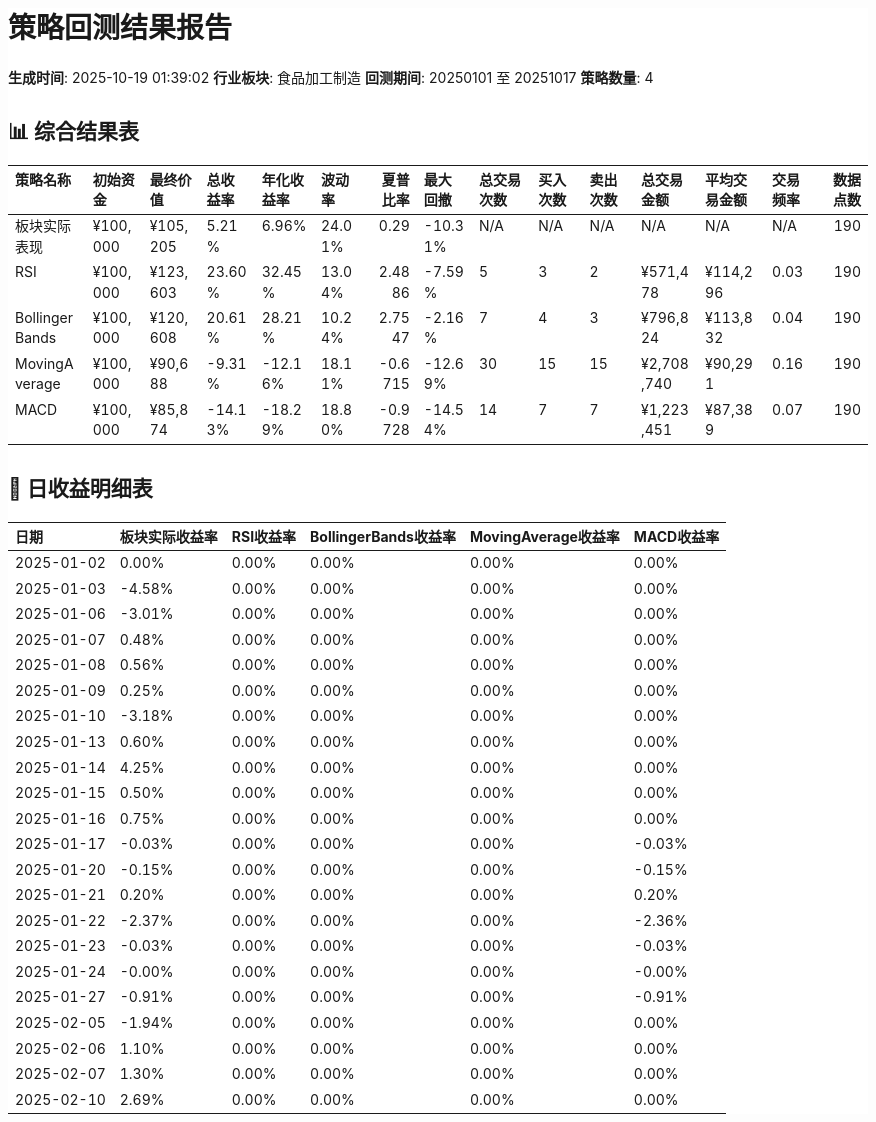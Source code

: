 # 策略回测结果报告

**生成时间**: 2025-10-19 01:39:02
**行业板块**: 食品加工制造
**回测期间**: 20250101 至 20251017
**策略数量**: 4

## 📊 综合结果表

| 策略名称           | 初始资金     | 最终价值     | 总收益率    | 年化收益率   | 波动率    |    夏普比率 | 最大回撤    | 总交易次数   | 买入次数   | 卖出次数   | 总交易金额      | 平均交易金额   | 交易频率   |   数据点数 |
|:---------------|:---------|:---------|:--------|:--------|:-------|--------:|:--------|:--------|:-------|:-------|:-----------|:---------|:-------|-------:|
| 板块实际表现         | ¥100,000 | ¥105,205 | 5.21%   | 6.96%   | 24.01% |  0.29   | -10.31% | N/A     | N/A    | N/A    | N/A        | N/A      | N/A    |    190 |
| RSI            | ¥100,000 | ¥123,603 | 23.60%  | 32.45%  | 13.04% |  2.4886 | -7.59%  | 5       | 3      | 2      | ¥571,478   | ¥114,296 | 0.03   |    190 |
| BollingerBands | ¥100,000 | ¥120,608 | 20.61%  | 28.21%  | 10.24% |  2.7547 | -2.16%  | 7       | 4      | 3      | ¥796,824   | ¥113,832 | 0.04   |    190 |
| MovingAverage  | ¥100,000 | ¥90,688  | -9.31%  | -12.16% | 18.11% | -0.6715 | -12.69% | 30      | 15     | 15     | ¥2,708,740 | ¥90,291  | 0.16   |    190 |
| MACD           | ¥100,000 | ¥85,874  | -14.13% | -18.29% | 18.80% | -0.9728 | -14.54% | 14      | 7      | 7      | ¥1,223,451 | ¥87,389  | 0.07   |    190 |

## 📅 日收益明细表

| 日期         | 板块实际收益率   | RSI收益率   | BollingerBands收益率   | MovingAverage收益率   | MACD收益率   |
|:-----------|:----------|:---------|:--------------------|:-------------------|:----------|
| 2025-01-02 | 0.00%     | 0.00%    | 0.00%               | 0.00%              | 0.00%     |
| 2025-01-03 | -4.58%    | 0.00%    | 0.00%               | 0.00%              | 0.00%     |
| 2025-01-06 | -3.01%    | 0.00%    | 0.00%               | 0.00%              | 0.00%     |
| 2025-01-07 | 0.48%     | 0.00%    | 0.00%               | 0.00%              | 0.00%     |
| 2025-01-08 | 0.56%     | 0.00%    | 0.00%               | 0.00%              | 0.00%     |
| 2025-01-09 | 0.25%     | 0.00%    | 0.00%               | 0.00%              | 0.00%     |
| 2025-01-10 | -3.18%    | 0.00%    | 0.00%               | 0.00%              | 0.00%     |
| 2025-01-13 | 0.60%     | 0.00%    | 0.00%               | 0.00%              | 0.00%     |
| 2025-01-14 | 4.25%     | 0.00%    | 0.00%               | 0.00%              | 0.00%     |
| 2025-01-15 | 0.50%     | 0.00%    | 0.00%               | 0.00%              | 0.00%     |
| 2025-01-16 | 0.75%     | 0.00%    | 0.00%               | 0.00%              | 0.00%     |
| 2025-01-17 | -0.03%    | 0.00%    | 0.00%               | 0.00%              | -0.03%    |
| 2025-01-20 | -0.15%    | 0.00%    | 0.00%               | 0.00%              | -0.15%    |
| 2025-01-21 | 0.20%     | 0.00%    | 0.00%               | 0.00%              | 0.20%     |
| 2025-01-22 | -2.37%    | 0.00%    | 0.00%               | 0.00%              | -2.36%    |
| 2025-01-23 | -0.03%    | 0.00%    | 0.00%               | 0.00%              | -0.03%    |
| 2025-01-24 | -0.00%    | 0.00%    | 0.00%               | 0.00%              | -0.00%    |
| 2025-01-27 | -0.91%    | 0.00%    | 0.00%               | 0.00%              | -0.91%    |
| 2025-02-05 | -1.94%    | 0.00%    | 0.00%               | 0.00%              | 0.00%     |
| 2025-02-06 | 1.10%     | 0.00%    | 0.00%               | 0.00%              | 0.00%     |
| 2025-02-07 | 1.30%     | 0.00%    | 0.00%               | 0.00%              | 0.00%     |
| 2025-02-10 | 2.69%     | 0.00%    | 0.00%               | 0.00%              | 0.00%     |